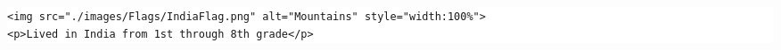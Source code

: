     <img src="./images/Flags/IndiaFlag.png" alt="Mountains" style="width:100%">
    <p>Lived in India from 1st through 8th grade</p>
  </div>
</div>

<style>
* {box-sizing: border-box}
body {font-family: Verdana, sans-serif; margin:0}
.mySlides {display: none}
img {vertical-align: middle;}

/* Slideshow container */
.slideshow-container {
  max-width: 500px;
  position: relative;
  margin: auto;
}

/* Next & previous buttons */
.prev, .next {
  cursor: pointer;
  position: absolute;
  top: 50%;
  width: auto;
  padding: 16px;
  margin-top: -22px;
  color: white;
  font-weight: bold;
  font-size: 18px;
  transition: 0.6s ease;
  border-radius: 0 3px 3px 0;
  user-select: none;
}

/* Position the "next button" to the right */
.next {
  right: 0;
  border-radius: 3px 0 0 3px;
}

/* On hover, add a black background color with a little bit see-through */
.prev:hover, .next:hover {
  background-color: rgba(0,0,0,0.8);
}
